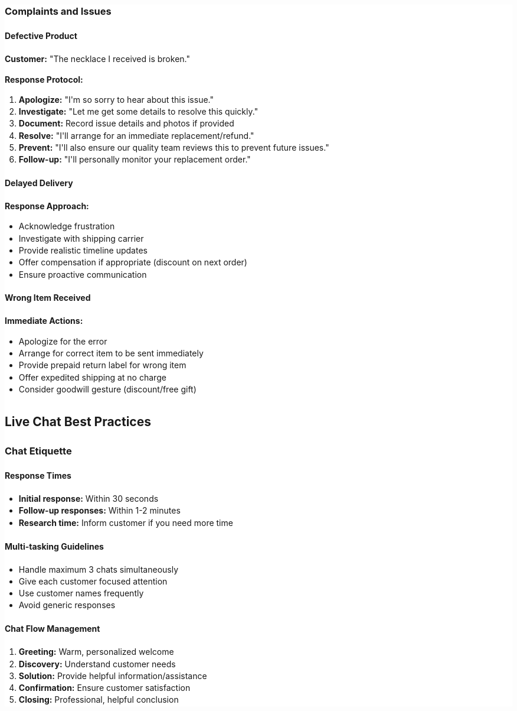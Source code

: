 ### Complaints and Issues

#### Defective Product
**Customer:** "The necklace I received is broken."

**Response Protocol:**
1. **Apologize:** "I'm so sorry to hear about this issue."
2. **Investigate:** "Let me get some details to resolve this quickly."
3. **Document:** Record issue details and photos if provided
4. **Resolve:** "I'll arrange for an immediate replacement/refund."
5. **Prevent:** "I'll also ensure our quality team reviews this to prevent future issues."
6. **Follow-up:** "I'll personally monitor your replacement order."

#### Delayed Delivery
**Response Approach:**
- Acknowledge frustration
- Investigate with shipping carrier
- Provide realistic timeline updates
- Offer compensation if appropriate (discount on next order)
- Ensure proactive communication

#### Wrong Item Received
**Immediate Actions:**
- Apologize for the error
- Arrange for correct item to be sent immediately
- Provide prepaid return label for wrong item
- Offer expedited shipping at no charge
- Consider goodwill gesture (discount/free gift)

## Live Chat Best Practices

### Chat Etiquette

#### Response Times
- **Initial response:** Within 30 seconds
- **Follow-up responses:** Within 1-2 minutes
- **Research time:** Inform customer if you need more time

#### Multi-tasking Guidelines
- Handle maximum 3 chats simultaneously
- Give each customer focused attention
- Use customer names frequently
- Avoid generic responses

#### Chat Flow Management
1. **Greeting:** Warm, personalized welcome
2. **Discovery:** Understand customer needs
3. **Solution:** Provide helpful information/assistance
4. **Confirmation:** Ensure customer satisfaction
5. **Closing:** Professional, helpful conclusion
